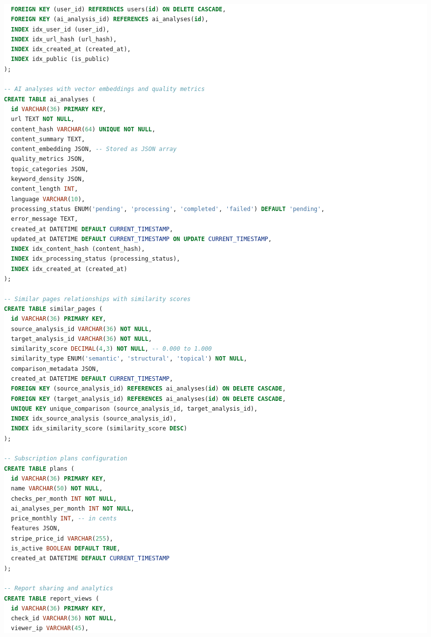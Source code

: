 ```sql
  FOREIGN KEY (user_id) REFERENCES users(id) ON DELETE CASCADE,
  FOREIGN KEY (ai_analysis_id) REFERENCES ai_analyses(id),
  INDEX idx_user_id (user_id),
  INDEX idx_url_hash (url_hash),
  INDEX idx_created_at (created_at),
  INDEX idx_public (is_public)
);

-- AI analyses with vector embeddings and quality metrics
CREATE TABLE ai_analyses (
  id VARCHAR(36) PRIMARY KEY,
  url TEXT NOT NULL,
  content_hash VARCHAR(64) UNIQUE NOT NULL,
  content_summary TEXT,
  content_embedding JSON, -- Stored as JSON array
  quality_metrics JSON,
  topic_categories JSON,
  keyword_density JSON,
  content_length INT,
  language VARCHAR(10),
  processing_status ENUM('pending', 'processing', 'completed', 'failed') DEFAULT 'pending',
  error_message TEXT,
  created_at DATETIME DEFAULT CURRENT_TIMESTAMP,
  updated_at DATETIME DEFAULT CURRENT_TIMESTAMP ON UPDATE CURRENT_TIMESTAMP,
  INDEX idx_content_hash (content_hash),
  INDEX idx_processing_status (processing_status),
  INDEX idx_created_at (created_at)
);

-- Similar pages relationships with similarity scores
CREATE TABLE similar_pages (
  id VARCHAR(36) PRIMARY KEY,
  source_analysis_id VARCHAR(36) NOT NULL,
  target_analysis_id VARCHAR(36) NOT NULL,
  similarity_score DECIMAL(4,3) NOT NULL, -- 0.000 to 1.000
  similarity_type ENUM('semantic', 'structural', 'topical') NOT NULL,
  comparison_metadata JSON,
  created_at DATETIME DEFAULT CURRENT_TIMESTAMP,
  FOREIGN KEY (source_analysis_id) REFERENCES ai_analyses(id) ON DELETE CASCADE,
  FOREIGN KEY (target_analysis_id) REFERENCES ai_analyses(id) ON DELETE CASCADE,
  UNIQUE KEY unique_comparison (source_analysis_id, target_analysis_id),
  INDEX idx_source_analysis (source_analysis_id),
  INDEX idx_similarity_score (similarity_score DESC)
);

-- Subscription plans configuration
CREATE TABLE plans (
  id VARCHAR(36) PRIMARY KEY,
  name VARCHAR(50) NOT NULL,
  checks_per_month INT NOT NULL,
  ai_analyses_per_month INT NOT NULL,
  price_monthly INT, -- in cents
  features JSON,
  stripe_price_id VARCHAR(255),
  is_active BOOLEAN DEFAULT TRUE,
  created_at DATETIME DEFAULT CURRENT_TIMESTAMP
);

-- Report sharing and analytics
CREATE TABLE report_views (
  id VARCHAR(36) PRIMARY KEY,
  check_id VARCHAR(36) NOT NULL,
  viewer_ip VARCHAR(45),
```